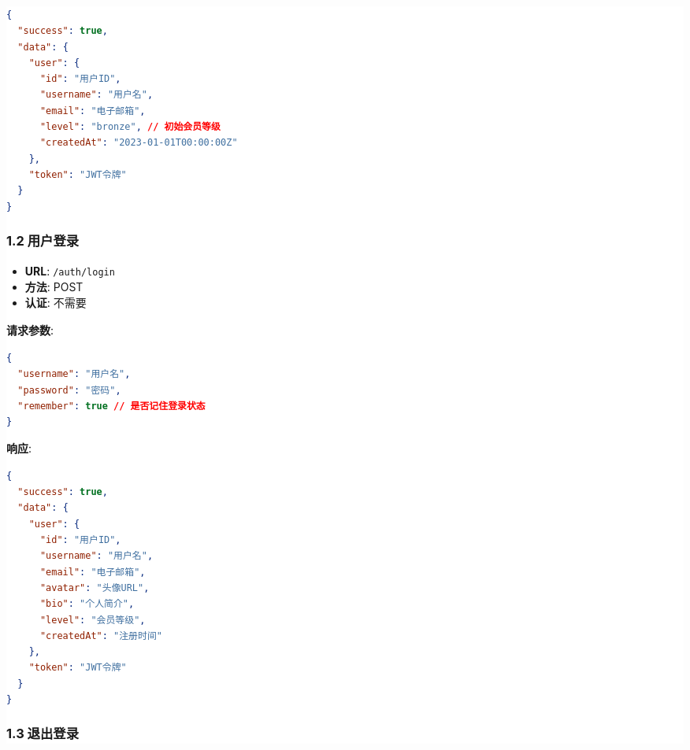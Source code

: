 ```json
{
  "success": true,
  "data": {
    "user": {
      "id": "用户ID",
      "username": "用户名",
      "email": "电子邮箱",
      "level": "bronze", // 初始会员等级
      "createdAt": "2023-01-01T00:00:00Z"
    },
    "token": "JWT令牌"
  }
}
```

### 1.2 用户登录

- **URL**: `/auth/login`
- **方法**: POST
- **认证**: 不需要

**请求参数**:

```json
{
  "username": "用户名",
  "password": "密码",
  "remember": true // 是否记住登录状态
}
```

**响应**:

```json
{
  "success": true,
  "data": {
    "user": {
      "id": "用户ID",
      "username": "用户名",
      "email": "电子邮箱",
      "avatar": "头像URL",
      "bio": "个人简介",
      "level": "会员等级",
      "createdAt": "注册时间"
    },
    "token": "JWT令牌"
  }
}
```

### 1.3 退出登录
